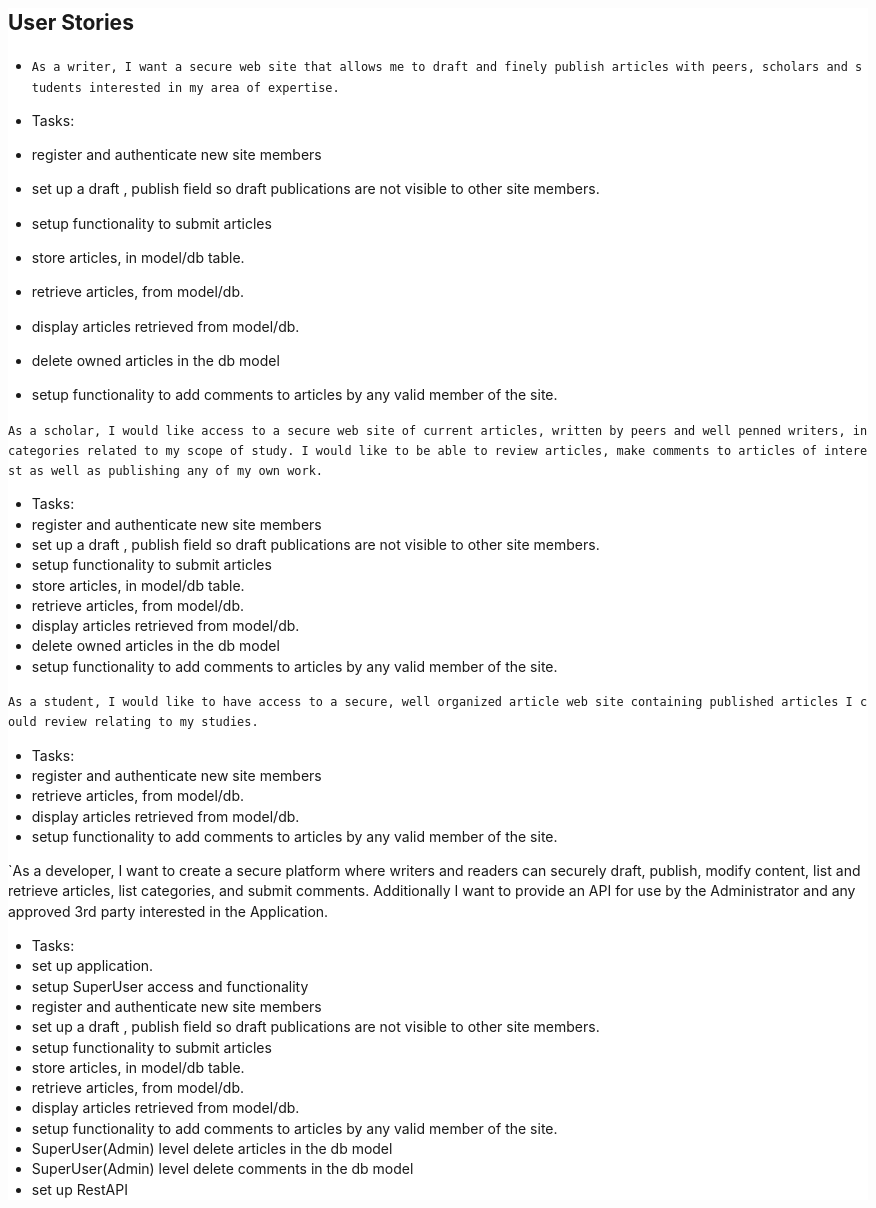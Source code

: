 ## User Stories
- `As a writer, I want a secure web site that allows me to draft and finely publish articles with peers, scholars and students interested in my area of expertise.`

- Tasks:
- register and authenticate new site members
- set up a draft , publish field so draft publications are not visible to other site members.
- setup functionality to submit articles
- store articles, in model/db table.
- retrieve articles, from model/db.
- display articles retrieved from model/db.
- delete owned articles in the db model
- setup functionality to add comments to articles by any valid member of the site.
 
`As a scholar, I would like access to a secure web site of current articles, written by peers and well penned writers, in categories related to my scope of study. I would like to be able to review articles, make comments to articles of interest as well as publishing any of my own work.`

- Tasks:
- register and authenticate new site members
- set up a draft , publish field so draft publications are not visible to other site members.
- setup functionality to submit articles
- store articles, in model/db table.
- retrieve articles, from model/db.
- display articles retrieved from model/db.
- delete owned articles in the db model
- setup functionality to add comments to articles by any valid member of the site. 

`As a student, I would like to have access to a secure, well organized article web site containing published articles I could review relating to my studies.`

- Tasks:
- register and authenticate new site members
- retrieve articles, from model/db.
- display articles retrieved from model/db.
- setup functionality to add comments to articles by any valid member of the site.

`As a developer, I want to create a secure platform where writers and readers can securely draft, publish, modify content, list and retrieve articles, list categories, and submit comments. Additionally I want to provide an API for use by the Administrator and any approved 3rd party interested in the Application.

- Tasks:
- set up application.
- setup SuperUser access and functionality
- register and authenticate new site members
- set up a draft , publish field so draft publications are not visible to other site members.
- setup functionality to submit articles
- store articles, in model/db table.
- retrieve articles, from model/db.
- display articles retrieved from model/db.
- setup functionality to add comments to articles by any valid member of the site.
- SuperUser(Admin) level delete articles in the db model
- SuperUser(Admin) level delete comments in the db model
- set up RestAPI
